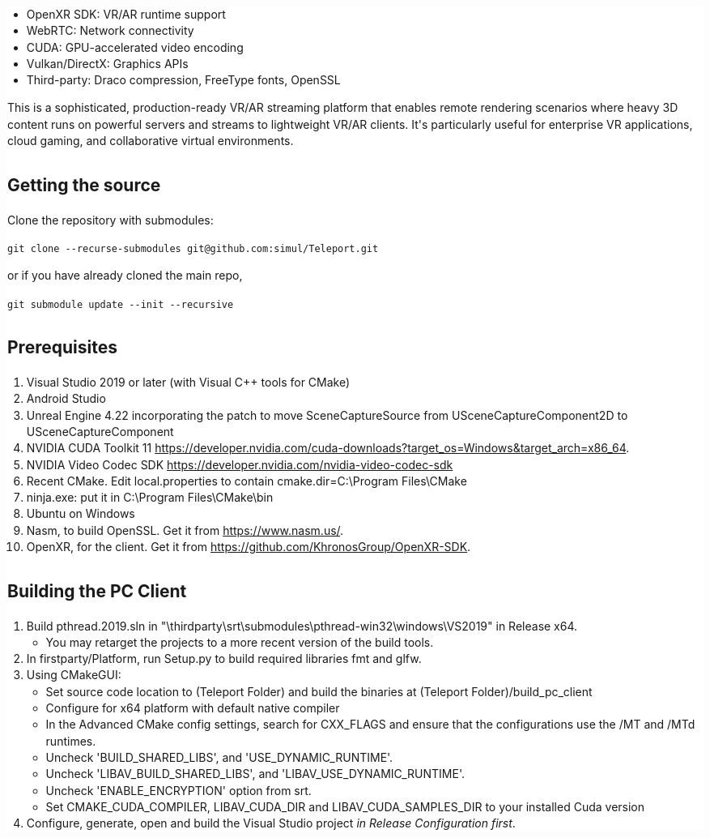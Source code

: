 - OpenXR SDK: VR/AR runtime support
- WebRTC: Network connectivity
- CUDA: GPU-accelerated video encoding
- Vulkan/DirectX: Graphics APIs
- Third-party: Draco compression, FreeType fonts, OpenSSL

This is a sophisticated, production-ready VR/AR streaming platform that enables remote rendering scenarios where heavy 3D content runs on powerful servers and streams to lightweight VR/AR clients. It's particularly useful for enterprise VR applications, cloud gaming, and collaborative virtual environments.

## Getting the source

Clone the repository with submodules:

    git clone --recurse-submodules git@github.com:simul/Teleport.git

or if you have already cloned the main repo,

    git submodule update --init --recursive

## Prerequisites

1. Visual Studio 2019 or later (with Visual C++ tools for CMake)
2. Android Studio
3. Unreal Engine 4.22 incorporating the patch to move SceneCaptureSource from USceneCaptureComponent2D to USceneCaptureComponent
4. NVIDIA CUDA Toolkit 11 https://developer.nvidia.com/cuda-downloads?target_os=Windows&target_arch=x86_64.
5. NVIDIA Video Codec SDK https://developer.nvidia.com/nvidia-video-codec-sdk
6. Recent CMake. Edit local.properties to contain cmake.dir=C\:\\Program Files\\CMake
7. ninja.exe: put it in C:\Program Files\CMake\bin
8. Ubuntu on Windows
9. Nasm, to build OpenSSL. Get it from https://www.nasm.us/.
10. OpenXR, for the client. Get it from https://github.com/KhronosGroup/OpenXR-SDK.

## Building the PC Client

1. Build pthread.2019.sln in "\thirdparty\srt\submodules\pthread-win32\windows\VS2019" in Release x64.
	* You may retarget the projects to a more recent version of the build tools.
2. In firstparty/Platform, run Setup.py to build required libraries fmt and glfw.
3. Using CMakeGUI:
    * Set source code location to (Teleport Folder) and build the binaries at (Teleport Folder)/build_pc_client
    * Configure for x64 platform with default native compiler
    * In the Advanced CMake config settings, search for CXX_FLAGS and ensure that the configurations use the /MT and /MTd runtimes.
    * Uncheck 'BUILD_SHARED_LIBS', and 'USE_DYNAMIC_RUNTIME'.
    * Uncheck 'LIBAV_BUILD_SHARED_LIBS', and 'LIBAV_USE_DYNAMIC_RUNTIME'.
    * Uncheck 'ENABLE_ENCRYPTION' option from srt.
    * Set CMAKE_CUDA_COMPILER, LIBAV_CUDA_DIR and LIBAV_CUDA_SAMPLES_DIR to your installed Cuda version
4. Configure, generate, open and build the Visual Studio project *in Release Configuration first*.
